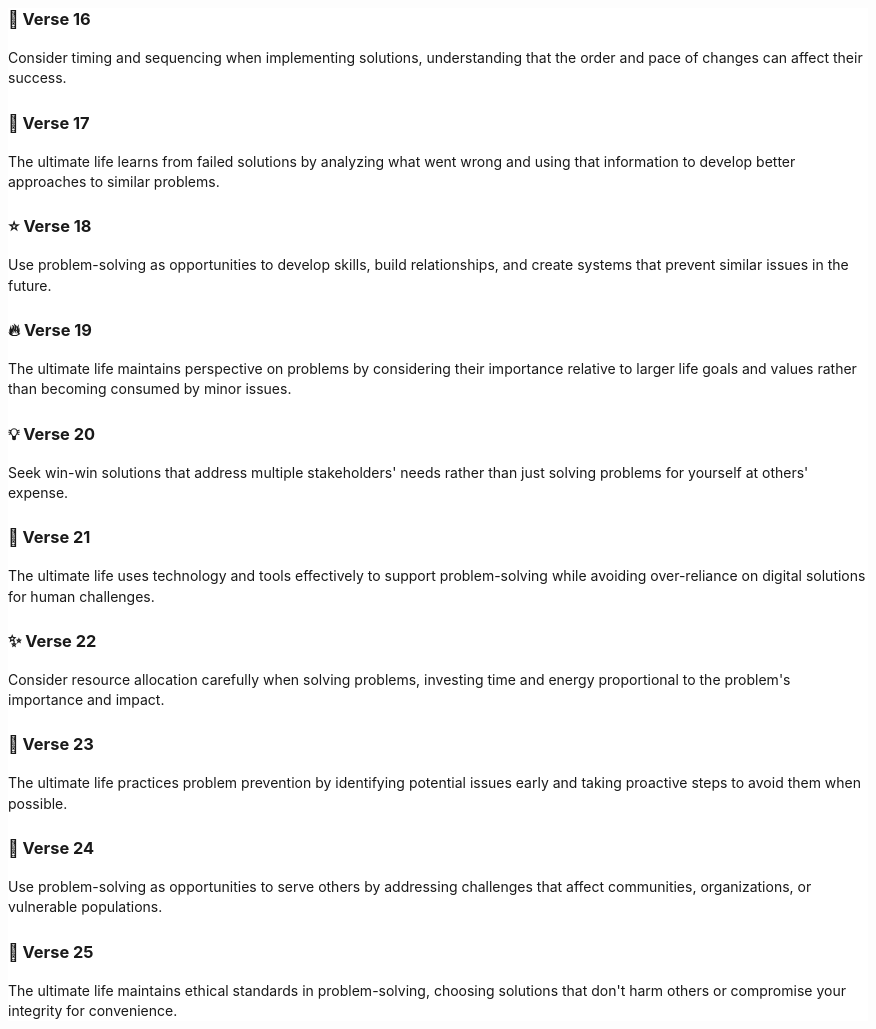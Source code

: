 <div class="verse">
<h3><span class="verse-number">🔮 Verse 16</span></h3>
<p>Consider timing and sequencing when implementing solutions, understanding that the order and pace of changes can affect their success.</p>
</div>

<div class="verse">
<h3><span class="verse-number">🌈 Verse 17</span></h3>
<p>The ultimate life learns from failed solutions by analyzing what went wrong and using that information to develop better approaches to similar problems.</p>
</div>

<div class="verse">
<h3><span class="verse-number">⭐ Verse 18</span></h3>
<p>Use problem-solving as opportunities to develop skills, build relationships, and create systems that prevent similar issues in the future.</p>
</div>

<div class="verse">
<h3><span class="verse-number">🔥 Verse 19</span></h3>
<p>The ultimate life maintains perspective on problems by considering their importance relative to larger life goals and values rather than becoming consumed by minor issues.</p>
</div>

<div class="verse">
<h3><span class="verse-number">💡 Verse 20</span></h3>
<p>Seek win-win solutions that address multiple stakeholders' needs rather than just solving problems for yourself at others' expense.</p>
</div>

<div class="verse">
<h3><span class="verse-number">💫 Verse 21</span></h3>
<p>The ultimate life uses technology and tools effectively to support problem-solving while avoiding over-reliance on digital solutions for human challenges.</p>
</div>

<div class="verse">
<h3><span class="verse-number">✨ Verse 22</span></h3>
<p>Consider resource allocation carefully when solving problems, investing time and energy proportional to the problem's importance and impact.</p>
</div>

<div class="verse">
<h3><span class="verse-number">🌟 Verse 23</span></h3>
<p>The ultimate life practices problem prevention by identifying potential issues early and taking proactive steps to avoid them when possible.</p>
</div>

<div class="verse">
<h3><span class="verse-number">🎯 Verse 24</span></h3>
<p>Use problem-solving as opportunities to serve others by addressing challenges that affect communities, organizations, or vulnerable populations.</p>
</div>

<div class="verse">
<h3><span class="verse-number">💎 Verse 25</span></h3>
<p>The ultimate life maintains ethical standards in problem-solving, choosing solutions that don't harm others or compromise your integrity for convenience.</p>
</div>
